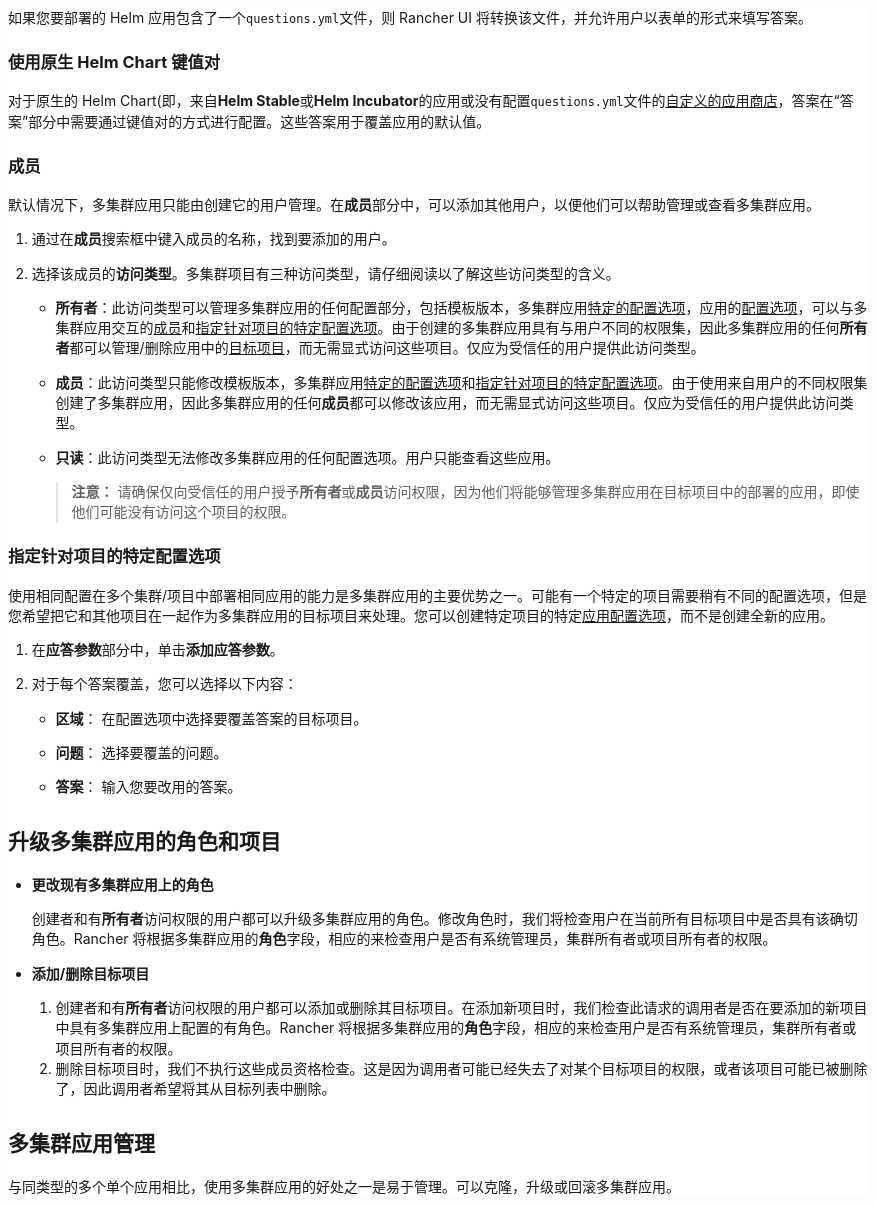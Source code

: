 如果您要部署的 Helm 应用包含了一个`questions.yml`文件，则 Rancher UI 将转换该文件，并允许用户以表单的形式来填写答案。

### 使用原生 Helm Chart 键值对

对于原生的 Helm Chart(即，来自**Helm Stable**或**Helm Incubator**的应用或没有配置`questions.yml`文件的[自定义的应用商店](/docs/rancher2/catalog/adding-catalogs/_index)，答案在“答案”部分中需要通过键值对的方式进行配置。这些答案用于覆盖应用的默认值。

### 成员

默认情况下，多集群应用只能由创建它的用户管理。在**成员**部分中，可以添加其他用户，以便他们可以帮助管理或查看多集群应用。

1. 通过在**成员**搜索框中键入成员的名称，找到要添加的用户。

2. 选择该成员的**访问类型**。多集群项目有三种访问类型，请仔细阅读以了解这些访问类型的含义。

   - **所有者**：此访问类型可以管理多集群应用的任何配置部分，包括模板版本，多集群应用[特定的配置选项](#多集群应用配置选项)，应用的[配置选项](#应用配置选项)，可以与多集群应用交互的[成员](#成员)和[指定针对项目的特定配置选项](#指定针对项目的特定配置选项)。由于创建的多集群应用具有与用户不同的权限集，因此多集群应用的任何**所有者**都可以管理/删除应用中的[目标项目](#目标项目)，而无需显式访问这些项目。仅应为受信任的用户提供此访问类型。

   - **成员**：此访问类型只能修改模板版本，多集群应用[特定的配置选项](#多集群应用配置选项)和[指定针对项目的特定配置选项](#指定针对项目的特定配置选项)。由于使用来自用户的不同权限集创建了多集群应用，因此多集群应用的任何**成员**都可以修改该应用，而无需显式访问这些项目。仅应为受信任的用户提供此访问类型。

   - **只读**：此访问类型无法修改多集群应用的任何配置选项。用户只能查看这些应用。

   > **注意：** 请确保仅向受信任的用户授予**所有者**或**成员**访问权限，因为他们将能够管理多集群应用在目标项目中的部署的应用，即使他们可能没有访问这个项目的权限。

### 指定针对项目的特定配置选项

使用相同配置在多个集群/项目中部署相同应用的能力是多集群应用的主要优势之一。可能有一个特定的项目需要稍有不同的配置选项，但是您希望把它和其他项目在一起作为多集群应用的目标项目来处理。您可以创建特定项目的特定[应用配置选项](#应用配置选项)，而不是创建全新的应用。

1. 在**应答参数**部分中，单击**添加应答参数**。

2. 对于每个答案覆盖，您可以选择以下内容：

   - **区域**： 在配置选项中选择要覆盖答案的目标项目。

   - **问题**： 选择要覆盖的问题。

   - **答案**： 输入您要改用的答案。

## 升级多集群应用的角色和项目

- **更改现有多集群应用上的角色**

  创建者和有**所有者**访问权限的用户都可以升级多集群应用的角色。修改角色时，我们将检查用户在当前所有目标项目中是否具有该确切角色。Rancher 将根据多集群应用的**角色**字段，相应的来检查用户是否有系统管理员，集群所有者或项目所有者的权限。

- **添加/删除目标项目**

  1. 创建者和有**所有者**访问权限的用户都可以添加或删除其目标项目。在添加新项目时，我们检查此请求的调用者是否在要添加的新项目中具有多集群应用上配置的有角色。Rancher 将根据多集群应用的**角色**字段，相应的来检查用户是否有系统管理员，集群所有者或项目所有者的权限。
  2. 删除目标项目时，我们不执行这些成员资格检查。这是因为调用者可能已经失去了对某个目标项目的权限，或者该项目可能已被删除了，因此调用者希望将其从目标列表中删除。

## 多集群应用管理

与同类型的多个单个应用相比，使用多集群应用的好处之一是易于管理。可以克隆，升级或回滚多集群应用。
